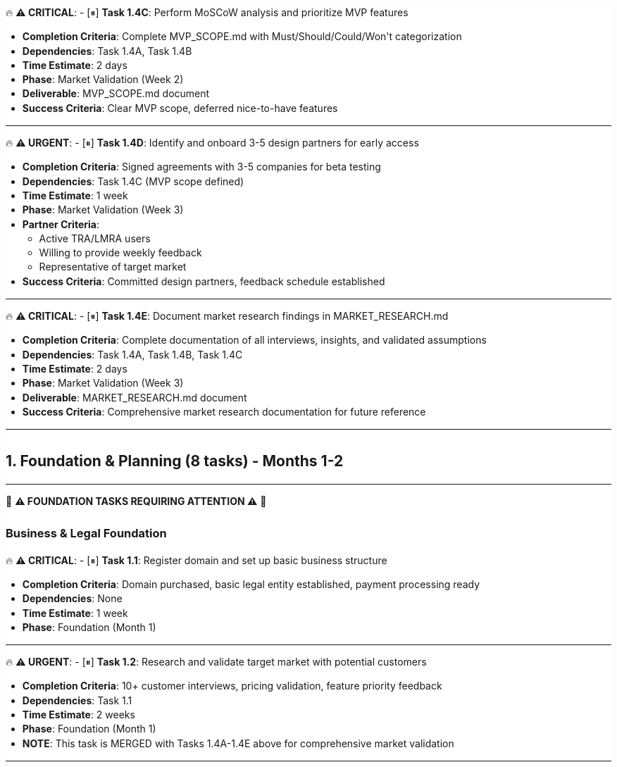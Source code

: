 
🔥 **⚠️ CRITICAL**: - [⏸] **Task 1.4C**: Perform MoSCoW analysis and prioritize MVP features
  - **Completion Criteria**: Complete MVP_SCOPE.md with Must/Should/Could/Won't categorization
  - **Dependencies**: Task 1.4A, Task 1.4B
  - **Time Estimate**: 2 days
  - **Phase**: Market Validation (Week 2)
  - **Deliverable**: MVP_SCOPE.md document
  - **Success Criteria**: Clear MVP scope, deferred nice-to-have features

---

🔥 **⚠️ URGENT**: - [⏸] **Task 1.4D**: Identify and onboard 3-5 design partners for early access
  - **Completion Criteria**: Signed agreements with 3-5 companies for beta testing
  - **Dependencies**: Task 1.4C (MVP scope defined)
  - **Time Estimate**: 1 week
  - **Phase**: Market Validation (Week 3)
  - **Partner Criteria**:
    - Active TRA/LMRA users
    - Willing to provide weekly feedback
    - Representative of target market
  - **Success Criteria**: Committed design partners, feedback schedule established

---

🔥 **⚠️ CRITICAL**: - [⏸] **Task 1.4E**: Document market research findings in MARKET_RESEARCH.md
  - **Completion Criteria**: Complete documentation of all interviews, insights, and validated assumptions
  - **Dependencies**: Task 1.4A, Task 1.4B, Task 1.4C
  - **Time Estimate**: 2 days
  - **Phase**: Market Validation (Week 3)
  - **Deliverable**: MARKET_RESEARCH.md document
  - **Success Criteria**: Comprehensive market research documentation for future reference

---

## 1. Foundation & Planning (8 tasks) - Months 1-2

---

🚨 **⚠️ FOUNDATION TASKS REQUIRING ATTENTION ⚠️** 🚨

### Business & Legal Foundation

🔥 **⚠️ CRITICAL**: - [⏸] **Task 1.1**: Register domain and set up basic business structure
  - **Completion Criteria**: Domain purchased, basic legal entity established, payment processing ready
  - **Dependencies**: None
  - **Time Estimate**: 1 week
  - **Phase**: Foundation (Month 1)

---

🔥 **⚠️ URGENT**: - [⏸] **Task 1.2**: Research and validate target market with potential customers
  - **Completion Criteria**: 10+ customer interviews, pricing validation, feature priority feedback
  - **Dependencies**: Task 1.1
  - **Time Estimate**: 2 weeks
  - **Phase**: Foundation (Month 1)
  - **NOTE**: This task is MERGED with Tasks 1.4A-1.4E above for comprehensive market validation

---